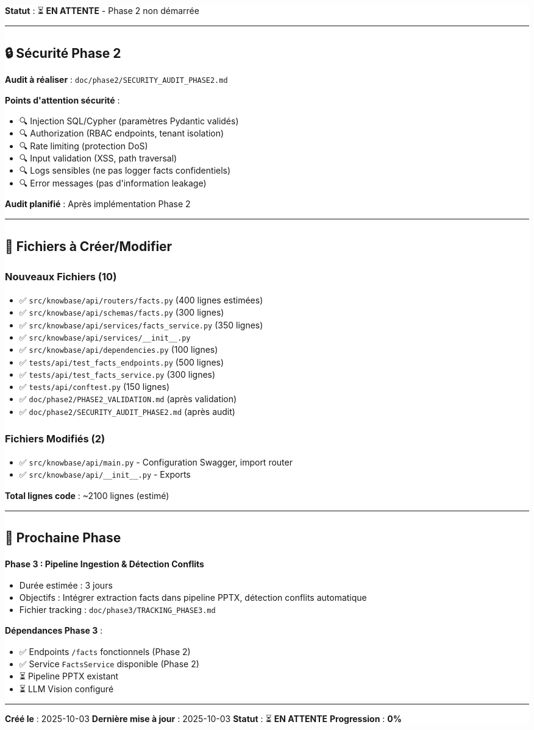 **Statut** : ⏳ **EN ATTENTE** - Phase 2 non démarrée

---

## 🔒 Sécurité Phase 2

**Audit à réaliser** : `doc/phase2/SECURITY_AUDIT_PHASE2.md`

**Points d'attention sécurité** :
- 🔍 Injection SQL/Cypher (paramètres Pydantic validés)
- 🔍 Authorization (RBAC endpoints, tenant isolation)
- 🔍 Rate limiting (protection DoS)
- 🔍 Input validation (XSS, path traversal)
- 🔍 Logs sensibles (ne pas logger facts confidentiels)
- 🔍 Error messages (pas d'information leakage)

**Audit planifié** : Après implémentation Phase 2

---

## 📁 Fichiers à Créer/Modifier

### Nouveaux Fichiers (10)
- ✅ `src/knowbase/api/routers/facts.py` (400 lignes estimées)
- ✅ `src/knowbase/api/schemas/facts.py` (300 lignes)
- ✅ `src/knowbase/api/services/facts_service.py` (350 lignes)
- ✅ `src/knowbase/api/services/__init__.py`
- ✅ `src/knowbase/api/dependencies.py` (100 lignes)
- ✅ `tests/api/test_facts_endpoints.py` (500 lignes)
- ✅ `tests/api/test_facts_service.py` (300 lignes)
- ✅ `tests/api/conftest.py` (150 lignes)
- ✅ `doc/phase2/PHASE2_VALIDATION.md` (après validation)
- ✅ `doc/phase2/SECURITY_AUDIT_PHASE2.md` (après audit)

### Fichiers Modifiés (2)
- ✅ `src/knowbase/api/main.py` - Configuration Swagger, import router
- ✅ `src/knowbase/api/__init__.py` - Exports

**Total lignes code** : ~2100 lignes (estimé)

---

## 🚀 Prochaine Phase

**Phase 3 : Pipeline Ingestion & Détection Conflits**
- Durée estimée : 3 jours
- Objectifs : Intégrer extraction facts dans pipeline PPTX, détection conflits automatique
- Fichier tracking : `doc/phase3/TRACKING_PHASE3.md`

**Dépendances Phase 3** :
- ✅ Endpoints `/facts` fonctionnels (Phase 2)
- ✅ Service `FactsService` disponible (Phase 2)
- ⏳ Pipeline PPTX existant
- ⏳ LLM Vision configuré

---

**Créé le** : 2025-10-03
**Dernière mise à jour** : 2025-10-03
**Statut** : ⏳ **EN ATTENTE**
**Progression** : **0%**

